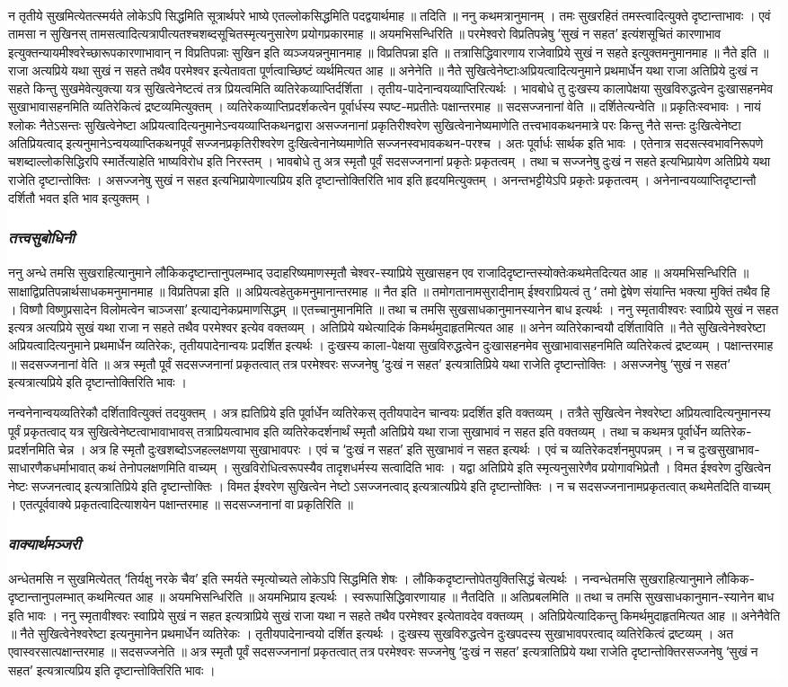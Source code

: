न तृतीये सुखमित्येतत्स्मर्यते लोकेऽपि सिद्धमिति सूत्रार्थपरे भाष्ये एतल्लोकसिद्धमिति पदद्वयार्थमाह ॥ तदिति ॥ ननु कथमत्रानुमानम् । तमः सुखरहितं तमस्त्वादित्युक्ते दृष्टान्ताभावः । एवं तामसा न सुखिनस् तामसत्वादित्यत्रापीत्यतश्चशब्दसूचितस्मृत्यनुसारेण प्रयोगप्रकारमाह ॥ अयमभिसन्धिरिति ॥ परमेश्वरो विप्रतिपन्नेषु ‘सुखं न सहत’ इत्यंशसूचितं कारणाभाव इत्युक्तन्यायमीश्वरेच्छारूपकारणाभावान् न विप्रतिपन्नाः सुखिन इति व्यञ्जयन्ननुमानमाह ॥ विप्रतिपन्ना इति ॥ तत्रासिद्धिवारणाय राजेवाप्रिये सुखं न सहते इत्युक्तमनुमानमाह ॥ नैते इति ॥ राजा अत्यप्रिये यथा सुखं न सहते तथैव परमेश्वर इत्येतावता पूर्णत्वाच्छिष्टं व्यर्थमित्यत आह ॥ अनेनेति ॥ नैते सुखित्वेनेष्टाःअप्रियत्वादित्यनुमाने प्रथमार्धेन यथा राजा अतिप्रिये दुःखं न सहते किन्तु सुखमेवेत्युक्त्या यत्र सुखित्वेनेष्टत्वं तत्र प्रियत्वमिति व्यतिरेकव्याप्तिर्दर्शिता । तृतीय-पादेनान्वयव्याप्तिरित्यर्थः । भावबोधे तु दुःखस्य कालापेक्षया सुखविरुद्धत्वेन दुःखासहनमेव सुखाभावासहनमिति व्यतिरेकित्वं द्रष्टव्यमित्युक्तम् । व्यतिरेकव्याप्तिप्रदर्शकत्वेन पूर्वार्धस्य स्पष्ट-मप्रतीतेः पक्षान्तरमाह ॥ सदसज्जनानां वेति ॥ दर्शितेत्यन्वेति ॥ प्रकृतिःस्वभावः । नायं श्लोकः नैतेऽसन्तः सुखित्वेनेष्टा अप्रियत्वादित्यनुमानेऽन्वयव्याप्तिकथनद्वारा असज्जनानां प्रकृतिरीश्वरेण सुखित्वेनानेष्यमाणेति तत्त्वभावकथनमात्रे परः किन्तु नैते सन्तः दुःखित्वेनेष्टा अतिप्रियत्वाद् इत्यनुमानेऽन्वयव्याप्तिकथनपूर्वं सज्जनप्रकृतिरीश्वरेण दुःखित्वेनानेष्यमाणेति सज्जनस्वभावकथन-परश्च । अतः पूर्वार्धः सार्थक इति भावः । एतेनात्र सदसत्स्वभावनिरूपणे चशब्दाल्लोकसिद्धिरपि स्मार्तेत्याहेति भाष्यविरोध इति निरस्तम् । भावबोधे तु अत्र स्मृतौ पूर्वं सदसज्जनानां प्रकृतेः प्रकृतत्वम् । तथा च सज्जनेषु दुःखं न सहते इत्यभिप्रायेण अतिप्रिये यथा राजेति दृष्टान्तोक्तिः । असज्जनेषु सुखं न सहत इत्यभिप्रायेणात्यप्रिय इति दृष्टान्तोक्तिरिति भाव इति हृदयमित्युक्तम् । अनन्तभट्टीयेऽपि प्रकृतेः प्रकृतत्वम् । अनेनान्वयव्याप्तिदृष्टान्तौ दर्शितौ भवत इति भाव इत्युक्तम् ।

### ***तत्त्वसुबोधिनी***

ननु अन्धे तमसि सुखराहित्यानुमाने लौकिकदृष्टान्तानुपलम्भाद् उदाहरिष्यमाणस्मृतौ चेश्वर-स्याप्रिये सुखासहन एव राजादिदृष्टान्तस्योक्तेःकथमेतदित्यत आह ॥ अयमभिसन्धिरिति ॥ साक्षाद्विप्रतिपन्नार्थसाधकमनुमानमाह ॥ विप्रतिपन्ना इति ॥ अप्रियत्वहेतुकमनुमानान्तरमाह ॥ नैत इति ॥ तमोगतानामसुरादीनाम् ईश्वराप्रियत्वं तु ‘ तमो द्वेषेण संयान्ति भक्त्या मुक्तिं तथैव हि । विष्णौ विष्णुप्रसादेन विलोमत्वेन चाञ्जसा’ इत्याद्यनेकप्रमाणसिद्धम् ॥ एतच्चानुमानमिति ॥ तथा च तमसि सुखसाधकानुमानस्यानेन बाध इत्यर्थः । ननु स्मृतावीश्वरः स्वाप्रिये सुखं न सहत इत्यत्र अत्यप्रिये सुखं यथा राजा न सहते तथैव परमेश्वर इत्येव वक्तव्यम् । अतिप्रिये यथेत्यादिकं किमर्थमुदाहृतमित्यत आह ॥ अनेन व्यतिरेकान्वयौ दर्शिताविति ॥ नैते सुखित्वेनेश्वरेष्टा अप्रियत्वादित्यनुमाने प्रथमार्धेन व्यतिरेकः, तृतीयपादेनान्वयः प्रदर्शित इत्यर्थः । दुःखस्य काला-पेक्षया सुखविरुद्धत्वेन दुःखासहनमेव सुखाभावासहनमिति व्यतिरेकत्वं द्रष्टव्यम् । पक्षान्तरमाह ॥ सदसज्जनानां वेति ॥ अत्र स्मृतौ पूर्वं सदसज्जनानां प्रकृतत्वात् तत्र परमेश्वरः सज्जनेषु ‘दुःखं न सहत’ इत्यत्रातिप्रिये यथा राजेति दृष्टान्तोक्तिः । असज्जनेषु ‘सुखं न सहत’ इत्यत्रात्यप्रिये इति दृष्टान्तोक्तिरिति भावः ।

नन्वनेनान्वयव्यतिरेकौ दर्शितावित्युक्तं तदयुक्तम् । अत्र ह्यतिप्रिये इति पूर्वार्धेन व्यतिरेकस् तृतीयपादेन चान्वयः प्रदर्शित इति वक्तव्यम् । तत्रैते सुखित्वेन नेश्वरेष्टा अप्रियत्वादित्यनुमानस्य पूर्वं प्रकृतत्वाद् यत्र सुखित्वेनेष्टत्वाभावाभावस् तत्राप्रियत्वाभाव इति व्यतिरेकदर्शनार्थं स्मृतौ अतिप्रिये यथा राजा सुखाभावं न सहत इति वक्तव्यम् । तथा च कथमत्र पूर्वार्धेन व्यतिरेक-प्रदर्शनमिति चेन्न । अत्र हि स्मृतौ दुःखशब्दोऽजहल्लक्षणया सुखाभावपरः । एवं च ‘दुःखं न सहत’ इति सुखाभावं न सहत इत्यर्थः । एवं च व्यतिरेकदर्शनमुपपन्नम् । न च दुःखसुखाभाव- साधारणैकधर्माभावात् कथं तेनोपलक्षणमिति वाच्यम् । सुखविरोधित्वरूपस्यैव तादृशधर्मस्य सत्वादिति भावः । यद्वा अतिप्रिये इति स्मृत्यनुसारेणैव प्रयोगावभिप्रेतौ । विमत ईश्वरेण दुखित्वेन नेष्टः सज्जनत्वाद् इत्यत्रातिप्रिये इति दृष्टान्तोक्तिः । विमत ईश्वरेण सुखित्वेन नेष्टो ऽसज्जनत्वाद् इत्यत्रात्यप्रिये इति दृष्टान्तोक्तिः । न च सदसज्जनानामप्रकृतत्वात् कथमेतदिति वाच्यम् । एतत्पूर्ववाक्ये प्रकृतत्वादित्याशयेन पक्षान्तरमाह ॥ सदसज्जनानां वा प्रकृतिरिति ॥

### ***वाक्यार्थमञ्जरी***

अन्धेतमसि न सुखमित्येतत् ‘तिर्यक्षु नरके चैव’ इति स्मर्यते स्मृत्योच्यते लोकेऽपि सिद्धमिति शेषः । लौकिकदृष्टान्तोपेतयुक्तिसिद्धं चेत्यर्थः । नन्वन्धेतमसि सुखराहित्यानुमाने लौकिक-दृष्टान्तानुपलम्भात् कथमित्यत आह ॥ अयमभिसन्धिरिति ॥ अयमभिप्राय इत्यर्थः । स्वरूपासिद्धिवारणायाह ॥ नैतदिति ॥ अतिप्रबलमिति ॥ तथा च तमसि सुखसाधकानुमान-स्यानेन बाध इति भावः । ननु स्मृतावीश्वरः स्वाप्रिये सुखं न सहत इत्यत्राप्रिये सुखं राजा यथा न सहते तथैव परमेश्वर इत्येतावदेव वक्तव्यम् । अतिप्रियेत्यादिकन्तु किमर्थमुदाहृतमित्यत आह ॥ अनेनैवेति ॥ नैते सुखित्वेनेश्वरेष्टा इत्यनुमानेन प्रथमार्धेन व्यतिरेकः । तृतीयपादेनान्वयो दर्शित इत्यर्थः । दुःखस्य सुखविरुद्धत्वेन दुःखपदस्य सुखाभावपरत्वाद् व्यतिरेकित्वं द्रष्टव्यम् । अत एवास्वरसात्पक्षान्तरमाह ॥ सदसज्जनेति ॥ अत्र स्मृतौ पूर्वं सदसज्जनानां प्रकृतत्वात् तत्र परमेश्वरः सज्जनेषु ‘दुःखं न सहत’ इत्यत्रातिप्रिये यथा राजेति दृष्टान्तोक्तिरसज्जनेषु ‘सुखं न सहत’ इत्यत्रात्यप्रिय इति दृष्टान्तोक्तिरिति भावः ।

  

